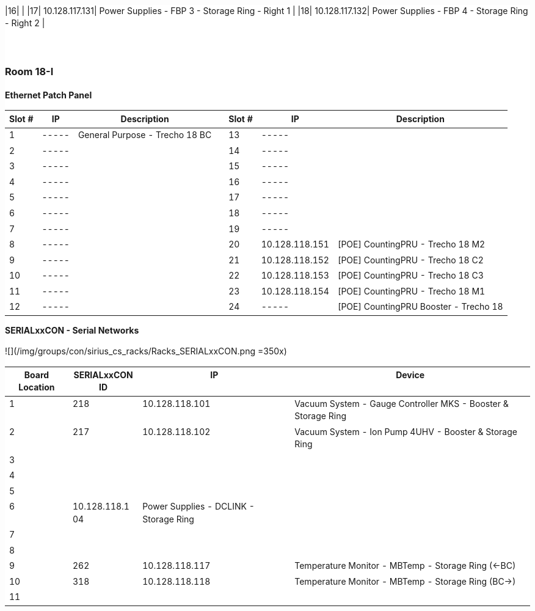 |16| 		 |
|17| 	10.128.117.131| Power Supplies - FBP 3 - Storage Ring - Right 1 |
|18| 	10.128.117.132| Power Supplies - FBP 4 - Storage Ring - Right 2  |

<br>

### Room 18-I

**Ethernet Patch Panel**

|Slot #| IP| Description ||Slot #| IP| Description |
|-|-|-|-|-|-|-|
|1| -----| General Purpose - Trecho 18 BC ||13| -----|  |
|2| -----|  ||14| -----|  |
|3| -----|  ||15| -----|  |
|4| -----|  ||16| -----|  |
|5| -----|  ||17| -----|  |
|6| -----|  ||18| -----|  |
|7| -----|  ||19| -----|  |
|8| -----|  ||20| 10.128.118.151| [POE] CountingPRU - Trecho 18 M2 |
|9| -----|  ||21| 10.128.118.152| [POE] CountingPRU - Trecho 18 C2 |
|10| -----|  ||22| 10.128.118.153| [POE] CountingPRU - Trecho 18 C3 |
|11| -----|  ||23| 10.128.118.154| [POE] CountingPRU - Trecho 18 M1 |
|12| -----|  ||24| -----| [POE] CountingPRU Booster - Trecho 18  |



**SERIALxxCON - Serial Networks**

![](/img/groups/con/sirius_cs_racks/Racks_SERIALxxCON.png =350x)


|Board Location| SERIALxxCON ID| IP| Device |
|-|-|-|-|
|1| 218| 10.128.118.101| Vacuum System - Gauge Controller MKS - Booster & Storage Ring |
|2| 217| 10.128.118.102| Vacuum System - Ion Pump 4UHV - Booster & Storage Ring |
|3| 		 |
|4| 		 |
|5| 		 |
|6| 	10.128.118.104| Power Supplies - DCLINK - Storage Ring |
|7| 		 |
|8| 		 |
|9| 262| 10.128.118.117| Temperature Monitor - MBTemp - Storage Ring (<-BC) |
|10| 318| 10.128.118.118| Temperature Monitor - MBTemp - Storage Ring (BC->) |
|11| 		 |